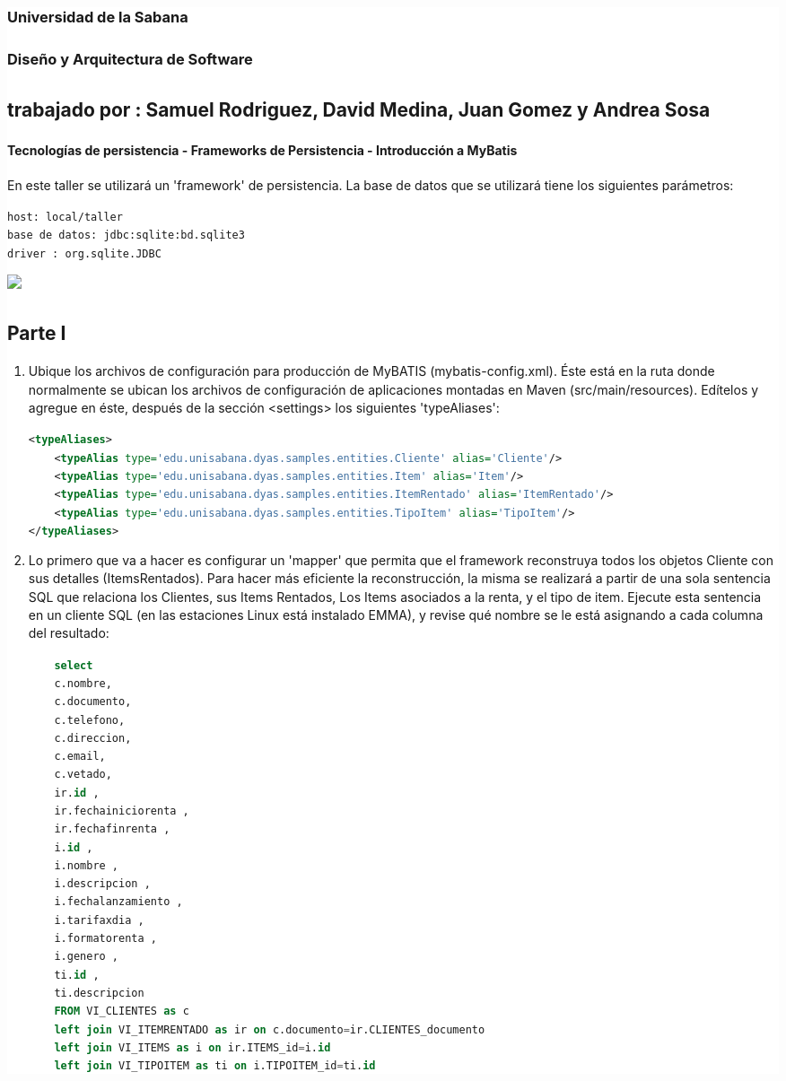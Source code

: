 ### Universidad de la Sabana
### Diseño y Arquitectura de Software
## trabajado por : Samuel Rodriguez, David Medina, Juan Gomez y Andrea Sosa
#### Tecnologías de persistencia - Frameworks de Persistencia - Introducción a MyBatis

En este taller se utilizará un 'framework' de persistencia. La base de datos que se utilizará tiene los siguientes parámetros:

    host: local/taller
    base de datos: jdbc:sqlite:bd.sqlite3
    driver : org.sqlite.JDBC

![](img/MODEL.png)

## Parte I

1. Ubique los archivos de configuración para producción de MyBATIS (mybatis-config.xml). Éste está en la ruta donde normalmente se ubican los archivos de configuración de aplicaciones montadas en Maven (src/main/resources). Edítelos y agregue en éste, después de la sección &lt;settings&gt; los siguientes 'typeAliases':

    ```xml
    <typeAliases>
        <typeAlias type='edu.unisabana.dyas.samples.entities.Cliente' alias='Cliente'/>
        <typeAlias type='edu.unisabana.dyas.samples.entities.Item' alias='Item'/>
        <typeAlias type='edu.unisabana.dyas.samples.entities.ItemRentado' alias='ItemRentado'/>
        <typeAlias type='edu.unisabana.dyas.samples.entities.TipoItem' alias='TipoItem'/>
    </typeAliases>  
    ```

2. Lo primero que va a hacer es configurar un 'mapper' que permita que el framework reconstruya todos los objetos Cliente con sus detalles (ItemsRentados). Para hacer más eficiente la reconstrucción, la misma se realizará a partir de una sola sentencia SQL que relaciona los Clientes, sus Items Rentados, Los Items asociados a la renta, y el tipo de item. Ejecute esta sentencia en un cliente SQL (en las estaciones Linux está instalado EMMA), y revise qué nombre se le está asignando a cada columna del resultado:

    ```sql
        select
        c.nombre,
        c.documento,
        c.telefono,
        c.direccion,
        c.email,
        c.vetado,
        ir.id ,
        ir.fechainiciorenta ,
        ir.fechafinrenta ,
        i.id ,
        i.nombre ,
        i.descripcion ,
        i.fechalanzamiento ,
        i.tarifaxdia ,
        i.formatorenta ,
        i.genero ,        
        ti.id ,
        ti.descripcion 
        FROM VI_CLIENTES as c 
        left join VI_ITEMRENTADO as ir on c.documento=ir.CLIENTES_documento 
        left join VI_ITEMS as i on ir.ITEMS_id=i.id 
        left join VI_TIPOITEM as ti on i.TIPOITEM_id=ti.id 